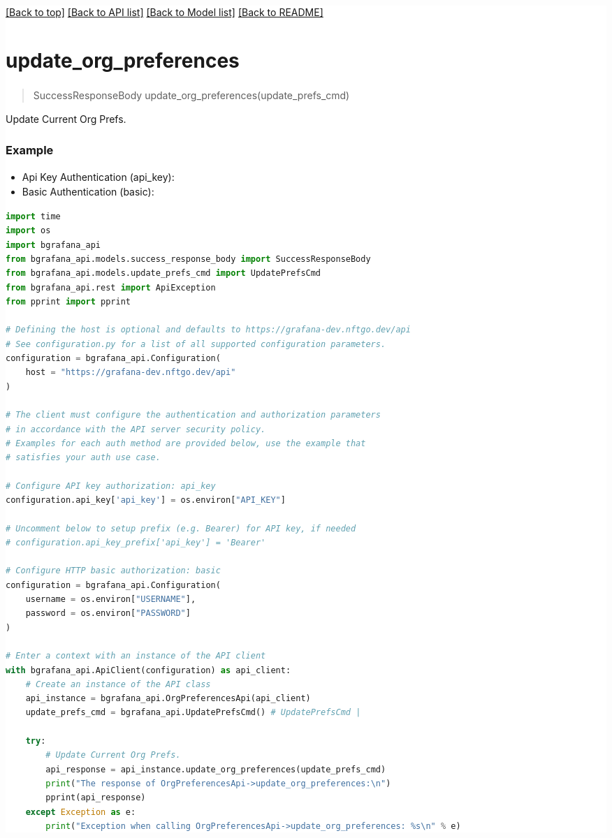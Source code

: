 [[Back to top]](#) [[Back to API list]](../README.md#documentation-for-api-endpoints) [[Back to Model list]](../README.md#documentation-for-models) [[Back to README]](../README.md)

# **update_org_preferences**
> SuccessResponseBody update_org_preferences(update_prefs_cmd)

Update Current Org Prefs.

### Example

* Api Key Authentication (api_key):
* Basic Authentication (basic):
```python
import time
import os
import bgrafana_api
from bgrafana_api.models.success_response_body import SuccessResponseBody
from bgrafana_api.models.update_prefs_cmd import UpdatePrefsCmd
from bgrafana_api.rest import ApiException
from pprint import pprint

# Defining the host is optional and defaults to https://grafana-dev.nftgo.dev/api
# See configuration.py for a list of all supported configuration parameters.
configuration = bgrafana_api.Configuration(
    host = "https://grafana-dev.nftgo.dev/api"
)

# The client must configure the authentication and authorization parameters
# in accordance with the API server security policy.
# Examples for each auth method are provided below, use the example that
# satisfies your auth use case.

# Configure API key authorization: api_key
configuration.api_key['api_key'] = os.environ["API_KEY"]

# Uncomment below to setup prefix (e.g. Bearer) for API key, if needed
# configuration.api_key_prefix['api_key'] = 'Bearer'

# Configure HTTP basic authorization: basic
configuration = bgrafana_api.Configuration(
    username = os.environ["USERNAME"],
    password = os.environ["PASSWORD"]
)

# Enter a context with an instance of the API client
with bgrafana_api.ApiClient(configuration) as api_client:
    # Create an instance of the API class
    api_instance = bgrafana_api.OrgPreferencesApi(api_client)
    update_prefs_cmd = bgrafana_api.UpdatePrefsCmd() # UpdatePrefsCmd | 

    try:
        # Update Current Org Prefs.
        api_response = api_instance.update_org_preferences(update_prefs_cmd)
        print("The response of OrgPreferencesApi->update_org_preferences:\n")
        pprint(api_response)
    except Exception as e:
        print("Exception when calling OrgPreferencesApi->update_org_preferences: %s\n" % e)
```
